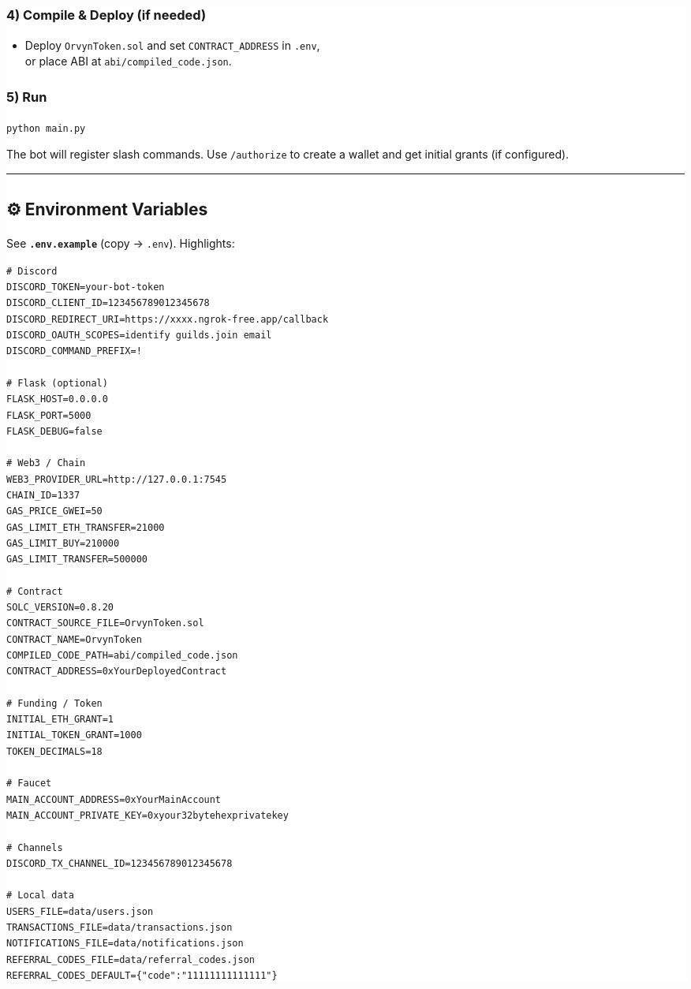 ### 4) Compile & Deploy (if needed)
- Deploy `OrvynToken.sol` and set `CONTRACT_ADDRESS` in `.env`,  
  or place ABI at `abi/compiled_code.json`.

### 5) Run
```bash
python main.py
```
The bot will register slash commands. Use `/authorize` to create a wallet and get initial grants (if configured).

---

## ⚙️ Environment Variables
See **`.env.example`** (copy → `.env`). Highlights:

```dotenv
# Discord
DISCORD_TOKEN=your-bot-token
DISCORD_CLIENT_ID=123456789012345678
DISCORD_REDIRECT_URI=https://xxxx.ngrok-free.app/callback
DISCORD_OAUTH_SCOPES=identify guilds.join email
DISCORD_COMMAND_PREFIX=!

# Flask (optional)
FLASK_HOST=0.0.0.0
FLASK_PORT=5000
FLASK_DEBUG=false

# Web3 / Chain
WEB3_PROVIDER_URL=http://127.0.0.1:7545
CHAIN_ID=1337
GAS_PRICE_GWEI=50
GAS_LIMIT_ETH_TRANSFER=21000
GAS_LIMIT_BUY=210000
GAS_LIMIT_TRANSFER=500000

# Contract
SOLC_VERSION=0.8.20
CONTRACT_SOURCE_FILE=OrvynToken.sol
CONTRACT_NAME=OrvynToken
COMPILED_CODE_PATH=abi/compiled_code.json
CONTRACT_ADDRESS=0xYourDeployedContract

# Funding / Token
INITIAL_ETH_GRANT=1
INITIAL_TOKEN_GRANT=1000
TOKEN_DECIMALS=18

# Faucet
MAIN_ACCOUNT_ADDRESS=0xYourMainAccount
MAIN_ACCOUNT_PRIVATE_KEY=0xyour32bytehexprivatekey

# Channels
DISCORD_TX_CHANNEL_ID=123456789012345678

# Local data
USERS_FILE=data/users.json
TRANSACTIONS_FILE=data/transactions.json
NOTIFICATIONS_FILE=data/notifications.json
REFERRAL_CODES_FILE=data/referral_codes.json
REFERRAL_CODES_DEFAULT={"code":"11111111111111"}
```
